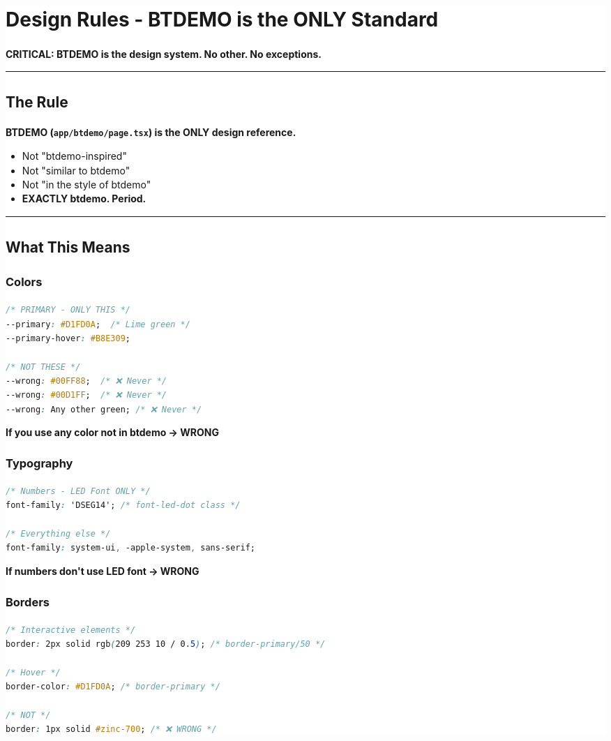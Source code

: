 # Design Rules - BTDEMO is the ONLY Standard

**CRITICAL: BTDEMO is the design system. No other. No exceptions.**

---

## The Rule

**BTDEMO (`app/btdemo/page.tsx`) is the ONLY design reference.**

- Not "btdemo-inspired"
- Not "similar to btdemo"
- Not "in the style of btdemo"
- **EXACTLY btdemo. Period.**

---

## What This Means

### Colors
```css
/* PRIMARY - ONLY THIS */
--primary: #D1FD0A;  /* Lime green */
--primary-hover: #B8E309;

/* NOT THESE */
--wrong: #00FF88;  /* ❌ Never */
--wrong: #00D1FF;  /* ❌ Never */
--wrong: Any other green; /* ❌ Never */
```

**If you use any color not in btdemo → WRONG**

### Typography
```css
/* Numbers - LED Font ONLY */
font-family: 'DSEG14'; /* font-led-dot class */

/* Everything else */
font-family: system-ui, -apple-system, sans-serif;
```

**If numbers don't use LED font → WRONG**

### Borders
```css
/* Interactive elements */
border: 2px solid rgb(209 253 10 / 0.5); /* border-primary/50 */

/* Hover */
border-color: #D1FD0A; /* border-primary */

/* NOT */
border: 1px solid #zinc-700; /* ❌ WRONG */
```
